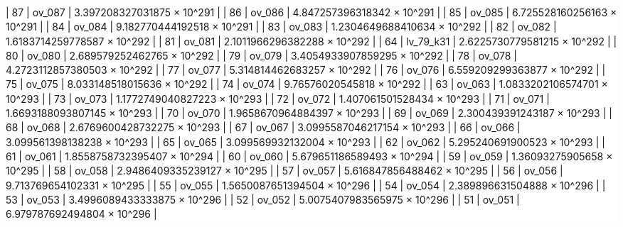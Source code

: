| 87 | ov_087 | 3.397208327031875 × 10^291 |
| 86 | ov_086 | 4.847257396318342 × 10^291 |
| 85 | ov_085 | 6.725528160256163 × 10^291 |
| 84 | ov_084 | 9.182770444192518 × 10^291 |
| 83 | ov_083 | 1.2304649688410634 × 10^292 |
| 82 | ov_082 | 1.6183714259778587 × 10^292 |
| 81 | ov_081 | 2.1011966296382288 × 10^292 |
| 64 | lv_79_k31 | 2.6225730779581215 × 10^292 |
| 80 | ov_080 | 2.689579252462765 × 10^292 |
| 79 | ov_079 | 3.4054933907859295 × 10^292 |
| 78 | ov_078 | 4.2723112857380503 × 10^292 |
| 77 | ov_077 | 5.314814462683257 × 10^292 |
| 76 | ov_076 | 6.559209299363877 × 10^292 |
| 75 | ov_075 | 8.033148518015636 × 10^292 |
| 74 | ov_074 | 9.76576020545818 × 10^292 |
| 63 | ov_063 | 1.0833202106574701 × 10^293 |
| 73 | ov_073 | 1.1772749040827223 × 10^293 |
| 72 | ov_072 | 1.407061501528434 × 10^293 |
| 71 | ov_071 | 1.6693188093807145 × 10^293 |
| 70 | ov_070 | 1.9658670964884397 × 10^293 |
| 69 | ov_069 | 2.300439391243187 × 10^293 |
| 68 | ov_068 | 2.6769600428732275 × 10^293 |
| 67 | ov_067 | 3.0995587046217154 × 10^293 |
| 66 | ov_066 | 3.099561398138238 × 10^293 |
| 65 | ov_065 | 3.099569932132004 × 10^293 |
| 62 | ov_062 | 5.295240691900523 × 10^293 |
| 61 | ov_061 | 1.8558758732395407 × 10^294 |
| 60 | ov_060 | 5.679651186589493 × 10^294 |
| 59 | ov_059 | 1.36093275905658 × 10^295 |
| 58 | ov_058 | 2.9486409335239127 × 10^295 |
| 57 | ov_057 | 5.616847856488462 × 10^295 |
| 56 | ov_056 | 9.713769654102331 × 10^295 |
| 55 | ov_055 | 1.5650087651394504 × 10^296 |
| 54 | ov_054 | 2.389896631504888 × 10^296 |
| 53 | ov_053 | 3.4996089433333875 × 10^296 |
| 52 | ov_052 | 5.0075407983565975 × 10^296 |
| 51 | ov_051 | 6.979787692494804 × 10^296 |